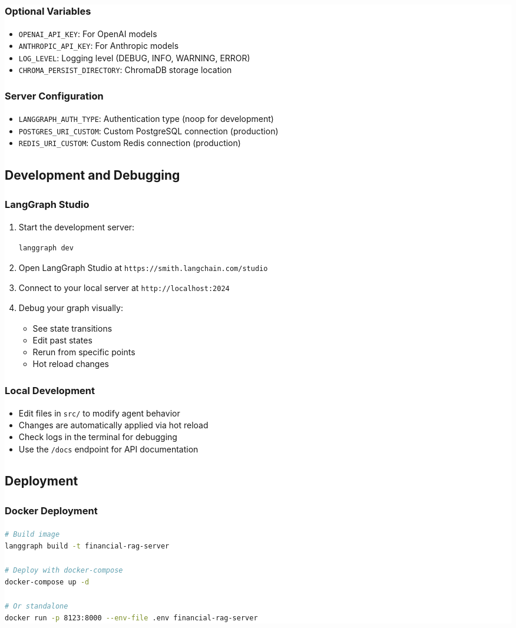 ### Optional Variables
- `OPENAI_API_KEY`: For OpenAI models
- `ANTHROPIC_API_KEY`: For Anthropic models
- `LOG_LEVEL`: Logging level (DEBUG, INFO, WARNING, ERROR)
- `CHROMA_PERSIST_DIRECTORY`: ChromaDB storage location

### Server Configuration
- `LANGGRAPH_AUTH_TYPE`: Authentication type (noop for development)
- `POSTGRES_URI_CUSTOM`: Custom PostgreSQL connection (production)
- `REDIS_URI_CUSTOM`: Custom Redis connection (production)

## Development and Debugging

### LangGraph Studio

1. Start the development server:
   ```bash
   langgraph dev
   ```

2. Open LangGraph Studio at `https://smith.langchain.com/studio`

3. Connect to your local server at `http://localhost:2024`

4. Debug your graph visually:
   - See state transitions
   - Edit past states
   - Rerun from specific points
   - Hot reload changes

### Local Development

- Edit files in `src/` to modify agent behavior
- Changes are automatically applied via hot reload
- Check logs in the terminal for debugging
- Use the `/docs` endpoint for API documentation

## Deployment

### Docker Deployment

```bash
# Build image
langgraph build -t financial-rag-server

# Deploy with docker-compose
docker-compose up -d

# Or standalone
docker run -p 8123:8000 --env-file .env financial-rag-server
```
